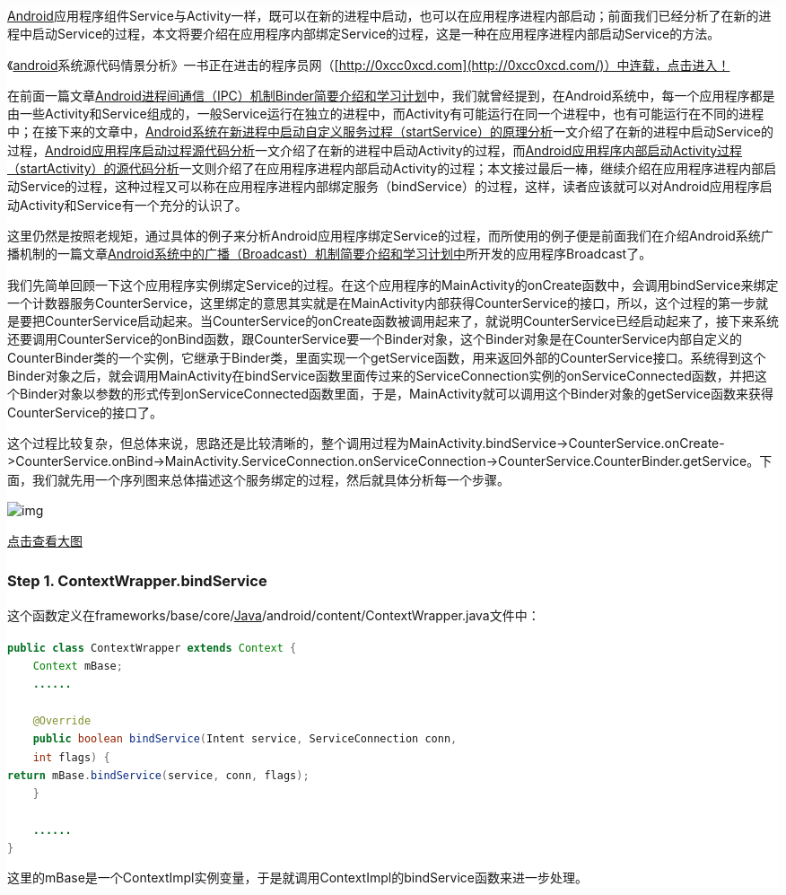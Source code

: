 [Android](http://lib.csdn.net/base/android)应用程序组件Service与Activity一样，既可以在新的进程中启动，也可以在应用程序进程内部启动；前面我们已经分析了在新的进程中启动Service的过程，本文将要介绍在应用程序内部绑定Service的过程，这是一种在应用程序进程内部启动Service的方法。

《[android](http://lib.csdn.net/base/android)系统源代码情景分析》一书正在进击的程序员网（[http://0xcc0xcd.com](http://0xcc0xcd.com/)）中连载，点击进入！

在前面一篇文章[Android进程间通信（IPC）机制Binder简要介绍和学习计划](http://blog.csdn.net/luoshengyang/article/details/6618363)中，我们就曾经提到，在Android系统中，每一个应用程序都是由一些Activity和Service组成的，一般Service运行在独立的进程中，而Activity有可能运行在同一个进程中，也有可能运行在不同的进程中；在接下来的文章中，[Android系统在新进程中启动自定义服务过程（startService）的原理分析](http://blog.csdn.net/luoshengyang/article/details/6677029)一文介绍了在新的进程中启动Service的过程，[Android应用程序启动过程源代码分析](http://blog.csdn.net/luoshengyang/article/details/6689748)一文介绍了在新的进程中启动Activity的过程，而[Android应用程序内部启动Activity过程（startActivity）的源代码分析](http://blog.csdn.net/luoshengyang/article/details/6703247)一文则介绍了在应用程序进程内部启动Activity的过程；本文接过最后一棒，继续介绍在应用程序进程内部启动Service的过程，这种过程又可以称在应用程序进程内部绑定服务（bindService）的过程，这样，读者应该就可以对Android应用程序启动Activity和Service有一个充分的认识了。

这里仍然是按照老规矩，通过具体的例子来分析Android应用程序绑定Service的过程，而所使用的例子便是前面我们在介绍Android系统广播机制的一篇文章[Android系统中的广播（Broadcast）机制简要介绍和学习计划中](http://blog.csdn.net/luoshengyang/article/details/6730748)所开发的应用程序Broadcast了。

我们先简单回顾一下这个应用程序实例绑定Service的过程。在这个应用程序的MainActivity的onCreate函数中，会调用bindService来绑定一个计数器服务CounterService，这里绑定的意思其实就是在MainActivity内部获得CounterService的接口，所以，这个过程的第一步就是要把CounterService启动起来。当CounterService的onCreate函数被调用起来了，就说明CounterService已经启动起来了，接下来系统还要调用CounterService的onBind函数，跟CounterService要一个Binder对象，这个Binder对象是在CounterService内部自定义的CounterBinder类的一个实例，它继承于Binder类，里面实现一个getService函数，用来返回外部的CounterService接口。系统得到这个Binder对象之后，就会调用MainActivity在bindService函数里面传过来的ServiceConnection实例的onServiceConnected函数，并把这个Binder对象以参数的形式传到onServiceConnected函数里面，于是，MainActivity就可以调用这个Binder对象的getService函数来获得CounterService的接口了。

这个过程比较复杂，但总体来说，思路还是比较清晰的，整个调用过程为MainActivity.bindService->CounterService.onCreate->CounterService.onBind->MainActivity.ServiceConnection.onServiceConnection->CounterService.CounterBinder.getService。下面，我们就先用一个序列图来总体描述这个服务绑定的过程，然后就具体分析每一个步骤。

![img](http://hi.csdn.net/attachment/201109/3/0_1315064144wnUc.gif)

[点击查看大图](http://hi.csdn.net/attachment/201109/3/0_1315064144wnUc.gif)

### Step 1. ContextWrapper.bindService

这个函数定义在frameworks/base/core/[Java](http://lib.csdn.net/base/java)/android/content/ContextWrapper.java文件中：

```java
public class ContextWrapper extends Context {  
    Context mBase;  
    ......  

    @Override  
    public boolean bindService(Intent service, ServiceConnection conn,  
    int flags) {  
return mBase.bindService(service, conn, flags);  
    }  

    ......  
}  
```
这里的mBase是一个ContextImpl实例变量，于是就调用ContextImpl的bindService函数来进一步处理。
